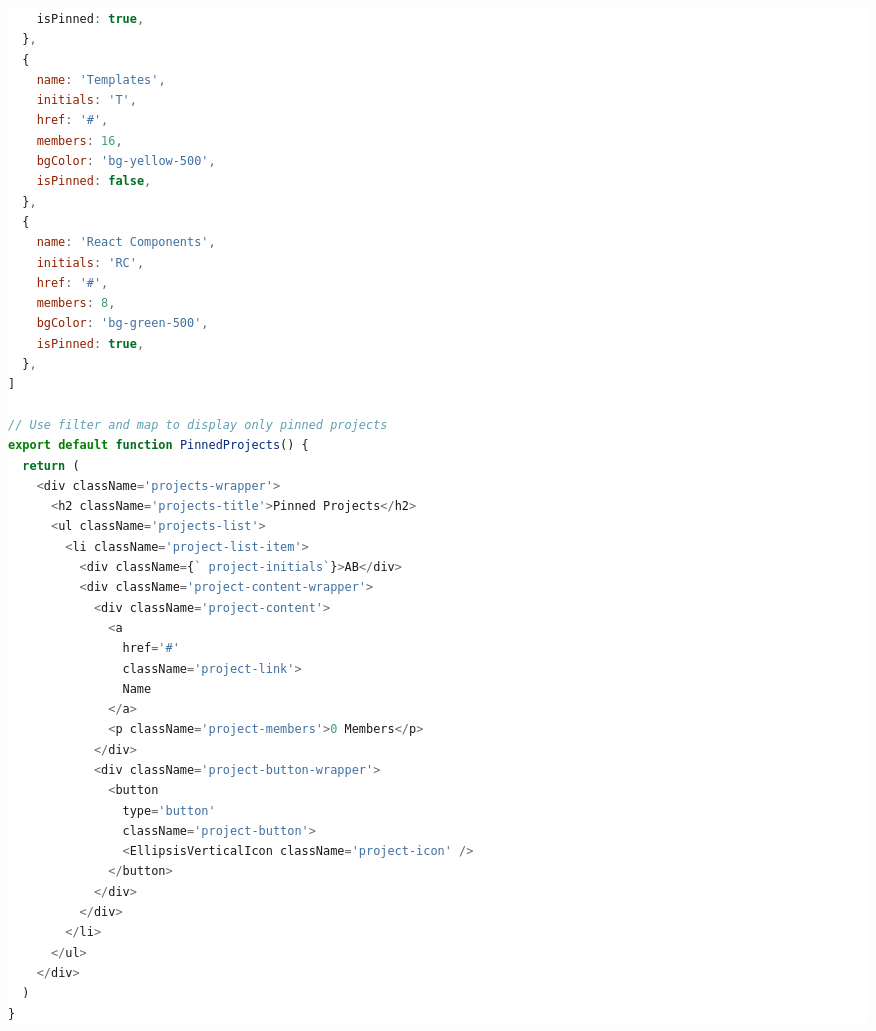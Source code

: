 ```js
    isPinned: true,
  },
  {
    name: 'Templates',
    initials: 'T',
    href: '#',
    members: 16,
    bgColor: 'bg-yellow-500',
    isPinned: false,
  },
  {
    name: 'React Components',
    initials: 'RC',
    href: '#',
    members: 8,
    bgColor: 'bg-green-500',
    isPinned: true,
  },
]

// Use filter and map to display only pinned projects
export default function PinnedProjects() {
  return (
    <div className='projects-wrapper'>
      <h2 className='projects-title'>Pinned Projects</h2>
      <ul className='projects-list'>
        <li className='project-list-item'>
          <div className={` project-initials`}>AB</div>
          <div className='project-content-wrapper'>
            <div className='project-content'>
              <a
                href='#'
                className='project-link'>
                Name
              </a>
              <p className='project-members'>0 Members</p>
            </div>
            <div className='project-button-wrapper'>
              <button
                type='button'
                className='project-button'>
                <EllipsisVerticalIcon className='project-icon' />
              </button>
            </div>
          </div>
        </li>
      </ul>
    </div>
  )
}
```
